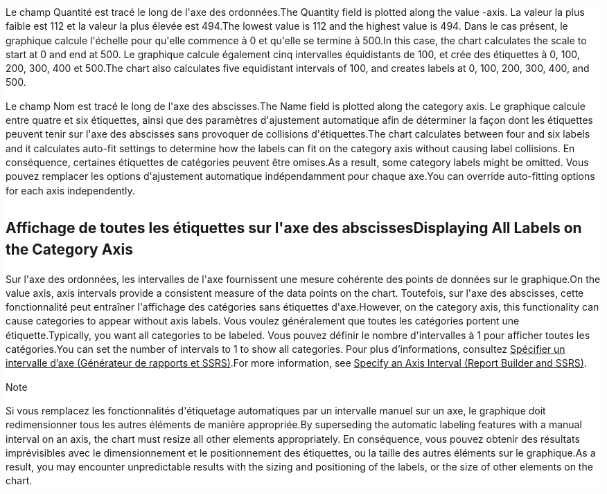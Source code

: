  <span data-ttu-id="b6d8c-166">Le champ Quantité est tracé le long de l'axe des ordonnées.</span><span class="sxs-lookup"><span data-stu-id="b6d8c-166">The Quantity field is plotted along the value -axis.</span></span> <span data-ttu-id="b6d8c-167">La valeur la plus faible est 112 et la valeur la plus élevée est 494.</span><span class="sxs-lookup"><span data-stu-id="b6d8c-167">The lowest value is 112 and the highest value is 494.</span></span> <span data-ttu-id="b6d8c-168">Dans le cas présent, le graphique calcule l'échelle pour qu'elle commence à 0 et qu'elle se termine à 500.</span><span class="sxs-lookup"><span data-stu-id="b6d8c-168">In this case, the chart calculates the scale to start at 0 and end at 500.</span></span> <span data-ttu-id="b6d8c-169">Le graphique calcule également cinq intervalles équidistants de 100, et crée des étiquettes à 0, 100, 200, 300, 400 et 500.</span><span class="sxs-lookup"><span data-stu-id="b6d8c-169">The chart also calculates five equidistant intervals of 100, and creates labels at 0, 100, 200, 300, 400, and 500.</span></span>

 <span data-ttu-id="b6d8c-170">Le champ Nom est tracé le long de l'axe des abscisses.</span><span class="sxs-lookup"><span data-stu-id="b6d8c-170">The Name field is plotted along the category axis.</span></span> <span data-ttu-id="b6d8c-171">Le graphique calcule entre quatre et six étiquettes, ainsi que des paramètres d'ajustement automatique afin de déterminer la façon dont les étiquettes peuvent tenir sur l'axe des abscisses sans provoquer de collisions d'étiquettes.</span><span class="sxs-lookup"><span data-stu-id="b6d8c-171">The chart calculates between four and six labels and it calculates auto-fit settings to determine how the labels can fit on the category axis without causing label collisions.</span></span> <span data-ttu-id="b6d8c-172">En conséquence, certaines étiquettes de catégories peuvent être omises.</span><span class="sxs-lookup"><span data-stu-id="b6d8c-172">As a result, some category labels might be omitted.</span></span> <span data-ttu-id="b6d8c-173">Vous pouvez remplacer les options d'ajustement automatique indépendamment pour chaque axe.</span><span class="sxs-lookup"><span data-stu-id="b6d8c-173">You can override auto-fitting options for each axis independently.</span></span>

## <a name="displaying-all-labels-on-the-category-axis"></a><span data-ttu-id="b6d8c-174">Affichage de toutes les étiquettes sur l'axe des abscisses</span><span class="sxs-lookup"><span data-stu-id="b6d8c-174">Displaying All Labels on the Category Axis</span></span>
 <span data-ttu-id="b6d8c-175">Sur l'axe des ordonnées, les intervalles de l'axe fournissent une mesure cohérente des points de données sur le graphique.</span><span class="sxs-lookup"><span data-stu-id="b6d8c-175">On the value axis, axis intervals provide a consistent measure of the data points on the chart.</span></span> <span data-ttu-id="b6d8c-176">Toutefois, sur l'axe des abscisses, cette fonctionnalité peut entraîner l'affichage des catégories sans étiquettes d'axe.</span><span class="sxs-lookup"><span data-stu-id="b6d8c-176">However, on the category axis, this functionality can cause categories to appear without axis labels.</span></span> <span data-ttu-id="b6d8c-177">Vous voulez généralement que toutes les catégories portent une étiquette.</span><span class="sxs-lookup"><span data-stu-id="b6d8c-177">Typically, you want all categories to be labeled.</span></span> <span data-ttu-id="b6d8c-178">Vous pouvez définir le nombre d'intervalles à 1 pour afficher toutes les catégories.</span><span class="sxs-lookup"><span data-stu-id="b6d8c-178">You can set the number of intervals to 1 to show all categories.</span></span>  <span data-ttu-id="b6d8c-179">Pour plus d’informations, consultez [Spécifier un intervalle d’axe &#40;Générateur de rapports et SSRS&#41;](specify-an-axis-interval-report-builder-and-ssrs.md).</span><span class="sxs-lookup"><span data-stu-id="b6d8c-179">For more information, see [Specify an Axis Interval &#40;Report Builder and SSRS&#41;](specify-an-axis-interval-report-builder-and-ssrs.md).</span></span>

> [!NOTE]
>  <span data-ttu-id="b6d8c-180">Si vous remplacez les fonctionnalités d'étiquetage automatiques par un intervalle manuel sur un axe, le graphique doit redimensionner tous les autres éléments de manière appropriée.</span><span class="sxs-lookup"><span data-stu-id="b6d8c-180">By superseding the automatic labeling features with a manual interval on an axis, the chart must resize all other elements appropriately.</span></span> <span data-ttu-id="b6d8c-181">En conséquence, vous pouvez obtenir des résultats imprévisibles avec le dimensionnement et le positionnement des étiquettes, ou la taille des autres éléments sur le graphique.</span><span class="sxs-lookup"><span data-stu-id="b6d8c-181">As a result, you may encounter unpredictable results with the sizing and positioning of the labels, or the size of other elements on the chart.</span></span>
